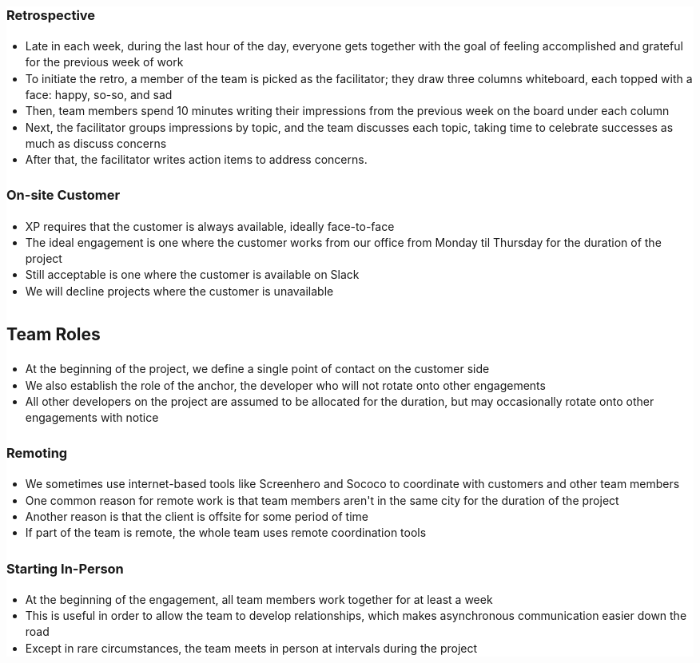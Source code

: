 
### Retrospective

* Late in each week, during the last hour of the day, everyone gets together with the goal of feeling accomplished and grateful for the previous week of work
* To initiate the retro, a member of the team is picked as the facilitator; they draw three columns whiteboard, each topped with a face: happy, so-so, and sad
* Then, team members spend 10 minutes writing their impressions from the previous week on the board under each column
* Next, the facilitator groups impressions by topic, and the team discusses each topic, taking time to celebrate successes as much as discuss concerns
* After that, the facilitator writes action items to address concerns.


### On-site Customer

* XP requires that the customer is always available, ideally face-to-face
* The ideal engagement is one where the customer works from our office from Monday til Thursday for the duration of the project
* Still acceptable is one where the customer is available on Slack
* We will decline projects where the customer is unavailable


## Team Roles

* At the beginning of the project, we define a single point of contact on the customer side
* We also establish the role of the anchor, the developer who will not rotate onto other engagements
* All other developers on the project are assumed to be allocated for the duration, but may occasionally rotate onto other engagements with notice


### Remoting

* We sometimes use internet-based tools like Screenhero and Sococo to coordinate with customers and other team members
* One common reason for remote work is that team members aren't in the same city for the duration of the project
* Another reason is that the client is offsite for some period of time
* If part of the team is remote, the whole team uses remote coordination tools


### Starting In-Person

* At the beginning of the engagement, all team members work together for at least a week
* This is useful in order to allow the team to develop relationships, which makes asynchronous communication easier down the road
* Except in rare circumstances, the team meets in person at intervals during the project


